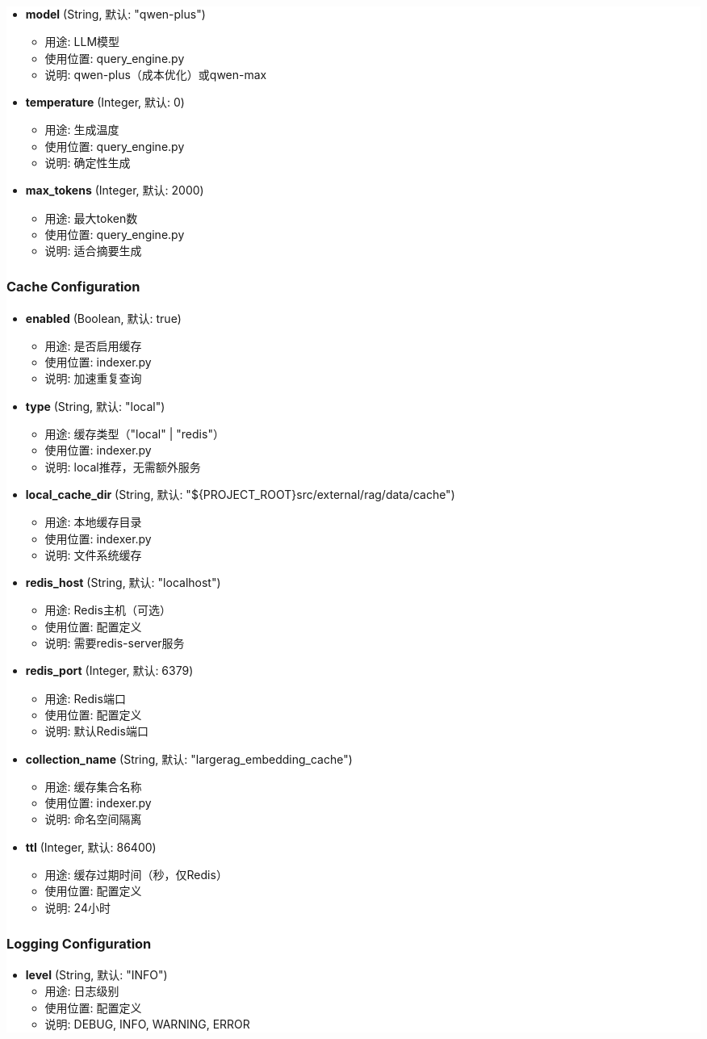 - **model** (String, 默认: "qwen-plus")
  - 用途: LLM模型
  - 使用位置: query_engine.py
  - 说明: qwen-plus（成本优化）或qwen-max

- **temperature** (Integer, 默认: 0)
  - 用途: 生成温度
  - 使用位置: query_engine.py
  - 说明: 确定性生成

- **max_tokens** (Integer, 默认: 2000)
  - 用途: 最大token数
  - 使用位置: query_engine.py
  - 说明: 适合摘要生成

### Cache Configuration

- **enabled** (Boolean, 默认: true)
  - 用途: 是否启用缓存
  - 使用位置: indexer.py
  - 说明: 加速重复查询

- **type** (String, 默认: "local")
  - 用途: 缓存类型（"local" | "redis"）
  - 使用位置: indexer.py
  - 说明: local推荐，无需额外服务

- **local_cache_dir** (String, 默认: "${PROJECT_ROOT}src/external/rag/data/cache")
  - 用途: 本地缓存目录
  - 使用位置: indexer.py
  - 说明: 文件系统缓存

- **redis_host** (String, 默认: "localhost")
  - 用途: Redis主机（可选）
  - 使用位置: 配置定义
  - 说明: 需要redis-server服务

- **redis_port** (Integer, 默认: 6379)
  - 用途: Redis端口
  - 使用位置: 配置定义
  - 说明: 默认Redis端口

- **collection_name** (String, 默认: "largerag_embedding_cache")
  - 用途: 缓存集合名称
  - 使用位置: indexer.py
  - 说明: 命名空间隔离

- **ttl** (Integer, 默认: 86400)
  - 用途: 缓存过期时间（秒，仅Redis）
  - 使用位置: 配置定义
  - 说明: 24小时

### Logging Configuration

- **level** (String, 默认: "INFO")
  - 用途: 日志级别
  - 使用位置: 配置定义
  - 说明: DEBUG, INFO, WARNING, ERROR
